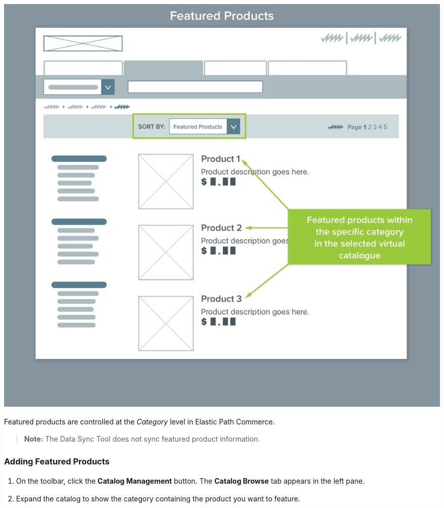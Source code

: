 ![](images/Ch05-08.jpg) 

Featured products are controlled at the _Category_ level in Elastic Path Commerce.

> **Note:** The Data Sync Tool does not sync featured product information.

### Adding Featured Products

1. On the toolbar, click the **Catalog Management** button. The **Catalog Browse** tab appears in the left pane.

2. Expand the catalog to show the category containing the product you want to feature.
